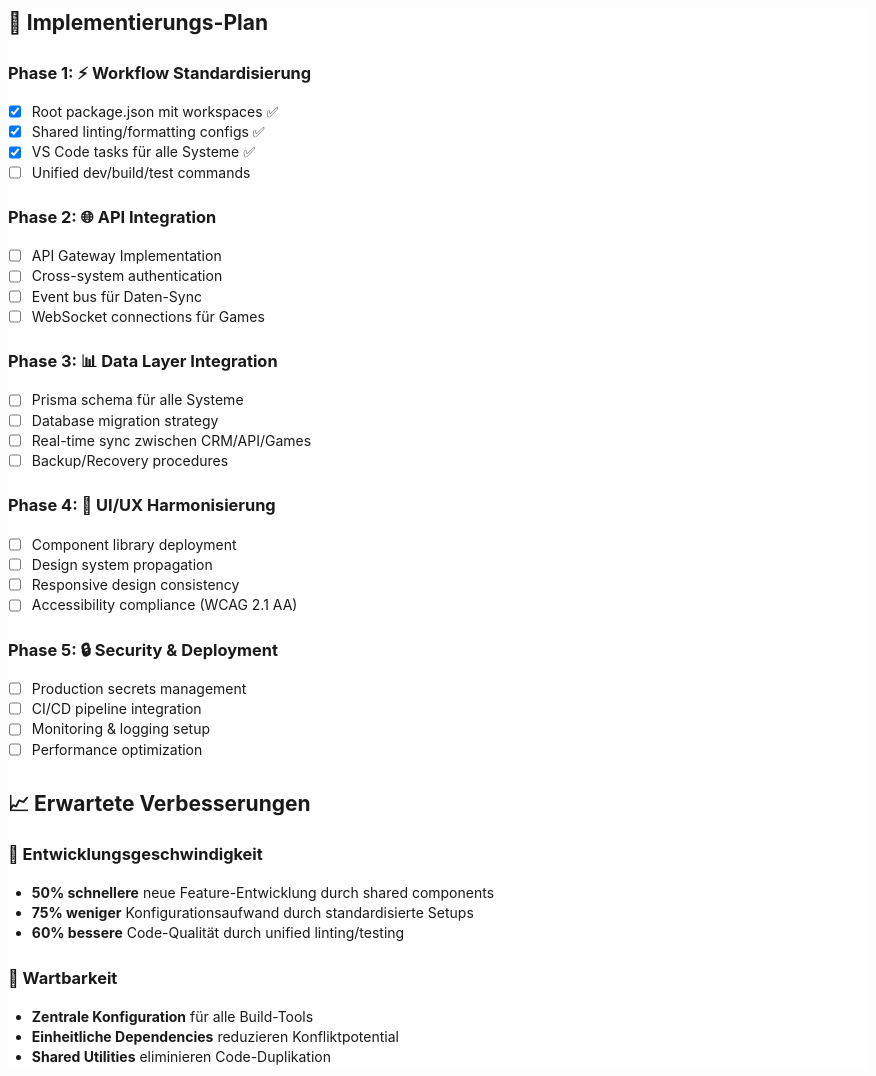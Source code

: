 ## 🚀 Implementierungs-Plan

### Phase 1: ⚡ Workflow Standardisierung

- [x] Root package.json mit workspaces ✅
- [x] Shared linting/formatting configs ✅
- [x] VS Code tasks für alle Systeme ✅
- [ ] Unified dev/build/test commands

### Phase 2: 🌐 API Integration

- [ ] API Gateway Implementation
- [ ] Cross-system authentication
- [ ] Event bus für Daten-Sync
- [ ] WebSocket connections für Games

### Phase 3: 📊 Data Layer Integration

- [ ] Prisma schema für alle Systeme
- [ ] Database migration strategy
- [ ] Real-time sync zwischen CRM/API/Games
- [ ] Backup/Recovery procedures

### Phase 4: 🎨 UI/UX Harmonisierung

- [ ] Component library deployment
- [ ] Design system propagation
- [ ] Responsive design consistency
- [ ] Accessibility compliance (WCAG 2.1 AA)

### Phase 5: 🔒 Security & Deployment

- [ ] Production secrets management
- [ ] CI/CD pipeline integration
- [ ] Monitoring & logging setup
- [ ] Performance optimization

## 📈 Erwartete Verbesserungen

### 🎯 Entwicklungsgeschwindigkeit

- **50% schnellere** neue Feature-Entwicklung durch shared components
- **75% weniger** Konfigurationsaufwand durch standardisierte Setups
- **60% bessere** Code-Qualität durch unified linting/testing

### 🔧 Wartbarkeit

- **Zentrale Konfiguration** für alle Build-Tools
- **Einheitliche Dependencies** reduzieren Konfliktpotential
- **Shared Utilities** eliminieren Code-Duplikation

